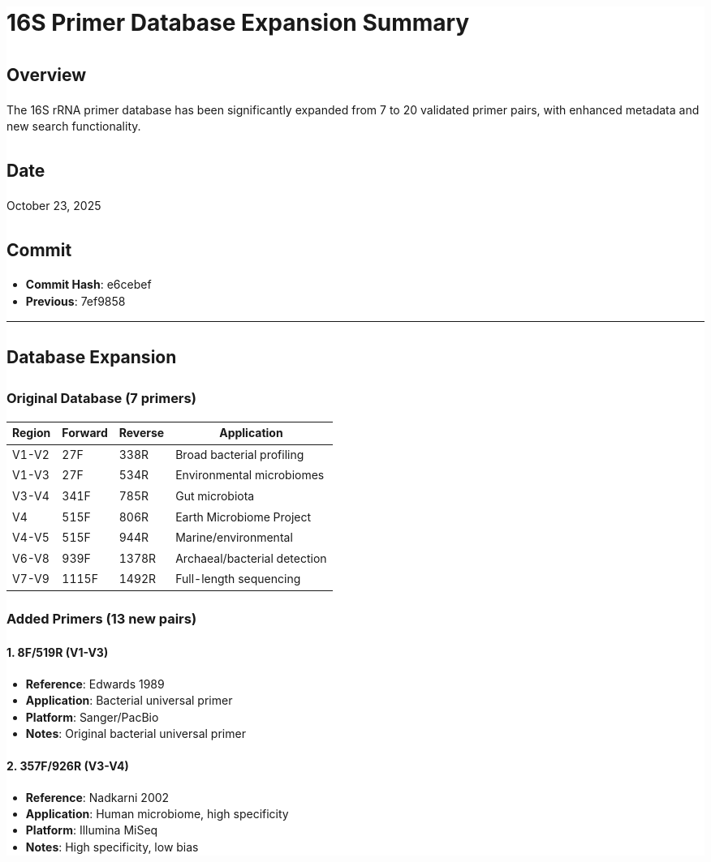 # 16S Primer Database Expansion Summary

## Overview
The 16S rRNA primer database has been significantly expanded from 7 to 20 validated primer pairs, with enhanced metadata and new search functionality.

## Date
October 23, 2025

## Commit
- **Commit Hash**: e6cebef
- **Previous**: 7ef9858

---

## Database Expansion

### Original Database (7 primers)
| Region | Forward | Reverse | Application |
|--------|---------|---------|-------------|
| V1-V2 | 27F | 338R | Broad bacterial profiling |
| V1-V3 | 27F | 534R | Environmental microbiomes |
| V3-V4 | 341F | 785R | Gut microbiota |
| V4 | 515F | 806R | Earth Microbiome Project |
| V4-V5 | 515F | 944R | Marine/environmental |
| V6-V8 | 939F | 1378R | Archaeal/bacterial detection |
| V7-V9 | 1115F | 1492R | Full-length sequencing |

### Added Primers (13 new pairs)

#### 1. **8F/519R** (V1-V3)
- **Reference**: Edwards 1989
- **Application**: Bacterial universal primer
- **Platform**: Sanger/PacBio
- **Notes**: Original bacterial universal primer

#### 2. **357F/926R** (V3-V4)
- **Reference**: Nadkarni 2002
- **Application**: Human microbiome, high specificity
- **Platform**: Illumina MiSeq
- **Notes**: High specificity, low bias
